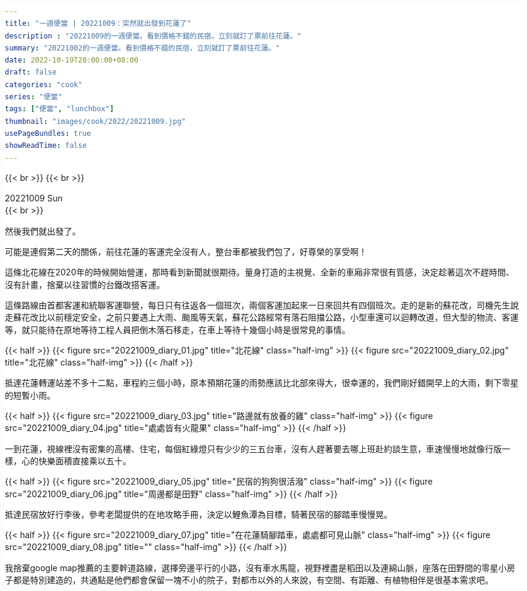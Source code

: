 ```yaml
---
title: "一週便當 | 20221009：突然就出發到花蓮了"
description : "20221009的一週便當。看到價格不錯的民宿，立刻就訂了票前往花蓮。"
summary: "20221002的一週便當。看到價格不錯的民宿，立刻就訂了票前往花蓮。"
date: 2022-10-19T20:00:00+08:00
draft: false
categories: "cook"
series: "便當"
tags: ["便當", "lunchbox"]
thumbnail: "images/cook/2022/20221009.jpg"
usePageBundles: true
showReadTime: false
---
```


{{< br >}}
{{< br >}}
<div class="border-item"><span>20221009 Sun</span></div>
{{< br >}}

然後我們就出發了。

可能是連假第二天的關係，前往花蓮的客運完全沒有人，整台車都被我們包了，好尊榮的享受啊！

這條北花線在2020年的時候開始營運，那時看到新聞就很期待。量身打造的主視覺、全新的車廂非常很有質感，決定趁著這次不趕時間、沒有計畫，捨棄以往習慣的台鐵改搭客運。

這條路線由首都客運和統聯客運聯營，每日只有往返各一個班次，兩個客運加起來一日來回共有四個班次。走的是新的蘇花改，司機先生說走蘇花改比以前穩定安全，之前只要遇上大雨、颱風等天氣，蘇花公路經常有落石阻擋公路，小型車還可以迴轉改道，但大型的物流、客運等，就只能待在原地等待工程人員把倒木落石移走，在車上等待十幾個小時是很常見的事情。

{{< half >}}
{{< figure src="20221009_diary_01.jpg" title="北花線" class="half-img" >}}
{{< figure src="20221009_diary_02.jpg" title="北花線" class="half-img" >}}
{{< /half >}}

抵達花蓮轉運站差不多十二點，車程約三個小時，原本預期花蓮的雨勢應該比北部來得大，很幸運的，我們剛好錯開早上的大雨，剩下零星的短暫小雨。

{{< half >}}
{{< figure src="20221009_diary_03.jpg" title="路邊就有放養的雞" class="half-img" >}}
{{< figure src="20221009_diary_04.jpg" title="處處皆有火龍果" class="half-img" >}}
{{< /half >}}

一到花蓮，視線裡沒有密集的高樓、住宅，每個紅綠燈只有少少的三五台車，沒有人趕著要去哪上班赴約談生意，車速慢慢地就像行版一樣，心的快樂面積直接乘以五十。

{{< half >}}
{{< figure src="20221009_diary_05.jpg" title="民宿的狗狗很活潑" class="half-img" >}}
{{< figure src="20221009_diary_06.jpg" title="周邊都是田野" class="half-img" >}}
{{< /half >}}

抵達民宿放好行李後，參考老闆提供的在地攻略手冊，決定以鯉魚潭為目標，騎著民宿的腳踏車慢慢晃。

{{< half >}}
{{< figure src="20221009_diary_07.jpg" title="在花蓮騎腳踏車，處處都可見山脈" class="half-img" >}}
{{< figure src="20221009_diary_08.jpg" title="" class="half-img" >}}
{{< /half >}}

我捨棄google map推薦的主要幹道路線，選擇旁邊平行的小路，沒有車水馬龍，視野裡盡是稻田以及連綿山脈，座落在田野間的零星小房子都是特別建造的，共通點是他們都會保留一塊不小的院子，對都市以外的人來說，有空間、有距離、有植物相伴是很基本需求吧。
